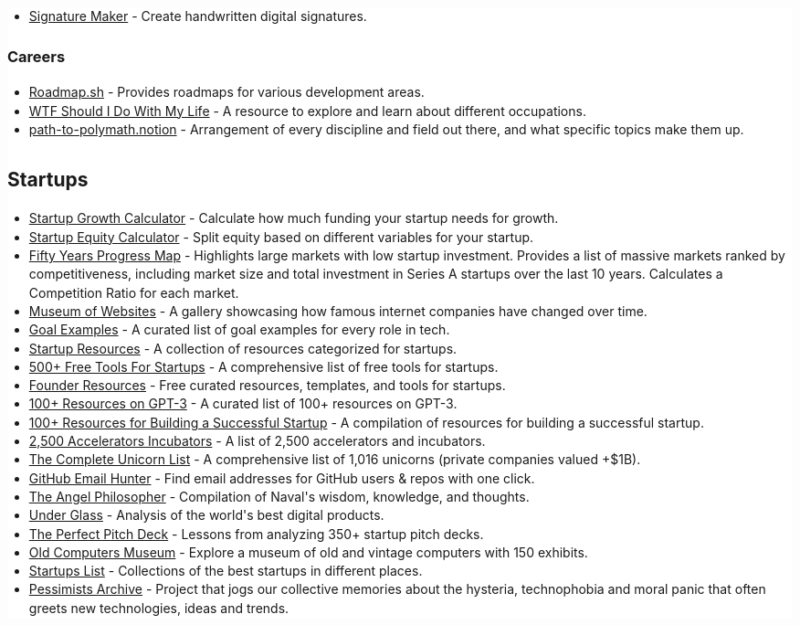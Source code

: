 - [Signature Maker](https://signature-maker.net/) - Create handwritten digital signatures.

### Careers

- [Roadmap.sh](https://roadmap.sh/) - Provides roadmaps for various development areas.
- [WTF Should I Do With My Life](https://www.wtfshouldidowithmylife.com/) - A resource to explore and learn about different occupations.
- [path-to-polymath.notion](https://path-to-polymathy.notion.site/path-to-polymathy/Path-To-Polymathy-d7586429b7ce4db1889fc539822b9670) - Arrangement of every discipline and field out there, and what specific topics make them up.

## Startups

- [Startup Growth Calculator](https://growth.tlb.org/) - Calculate how much funding your startup needs for growth.
- [Startup Equity Calculator](https://capbase.com/startup-equity-calculator/) - Split equity based on different variables for your startup.
- [Fifty Years Progress Map](https://progress.fiftyyears.com/) - Highlights large markets with low startup investment. Provides a list of massive markets ranked by competitiveness, including market size and total investment in Series A startups over the last 10 years. Calculates a Competition Ratio for each market.
- [Museum of Websites](https://www.kapwing.com/museum-of-websites) - A gallery showcasing how famous internet companies have changed over time.
- [Goal Examples](https://hypercontext.com/goal-examples) - A curated list of goal examples for every role in tech.
- [Startup Resources](https://www.feedough.com/startup-resources/) - A collection of resources categorized for startups.
- [500+ Free Tools For Startups](https://docs.google.com/spreadsheets/d/1s6-hGBh0_tqa-jd23fsdYuwbmS8UPmElPqaH-Rnoa_A/htmlview) - A comprehensive list of free tools for startups.
- [Founder Resources](https://www.founderresources.io/) - Free curated resources, templates, and tools for startups.
- [100+ Resources on GPT-3](https://harishgarg.gumroad.com/l/wiSvc?ref=producthunt) - A curated list of 100+ resources on GPT-3.
- [100+ Resources for Building a Successful Startup](https://cerdeira.notion.site/b3b5f44d37cf4843b3fcd2f300354467?v=8f3458522f4542d8896ebb3720c14b2d) - A compilation of resources for building a successful startup.
- [2,500 Accelerators Incubators](https://view.officeapps.live.com/op/view.aspx?src=https%3A%2F%2Fattachments.convertkitcdnn2.com%2F587796%2F16ab0442-1232-4a49-956c-acafd6df4189%2F2%2C500%2520Accelerators%2520Incubators.xlsx&wdOrigin=BROWSELINK) - A list of 2,500 accelerators and incubators.
- [The Complete Unicorn List](https://view.officeapps.live.com/op/view.aspx?src=https%3A%2F%2Fattachments.convertkitcdnn2.com%2F587796%2F476863f4-bda0-4132-8bd0-d25728513cfd%2FThe%2520Complete%2520Unicorn%2520List.xlsx&wdOrigin=BROWSELINK) - A comprehensive list of 1,016 unicorns (private companies valued +$1B).
- [GitHub Email Hunter](https://chrome.google.com/webstore/detail/github-email-hunter/ppcegaekdbgcgbapfdcjbhednhmgcjnk) - Find email addresses for GitHub users & repos with one click.
- [The Angel Philosopher](https://theangelphilosopher.com/) - Compilation of Naval's wisdom, knowledge, and thoughts.
- [Under Glass](https://underglass.io/) - Analysis of the world's best digital products.
- [The Perfect Pitch Deck](https://attachments.convertkitcdnn2.com/587796/1e723803-ab50-4a61-9b3a-f347aa436408/The%20Perfect%20Pitch%20Deck.pdf) - Lessons from analyzing 350+ startup pitch decks.
- [Old Computers Museum](https://oldcomputers.net/) - Explore a museum of old and vintage computers with 150 exhibits.
- [Startups List](https://www.startups-list.com/) - Collections of the best startups in different places.
- [Pessimists Archive](https://pessimistsarchive.org/) - Project that jogs our collective memories about the hysteria, technophobia and moral panic that often greets new technologies, ideas and trends.
